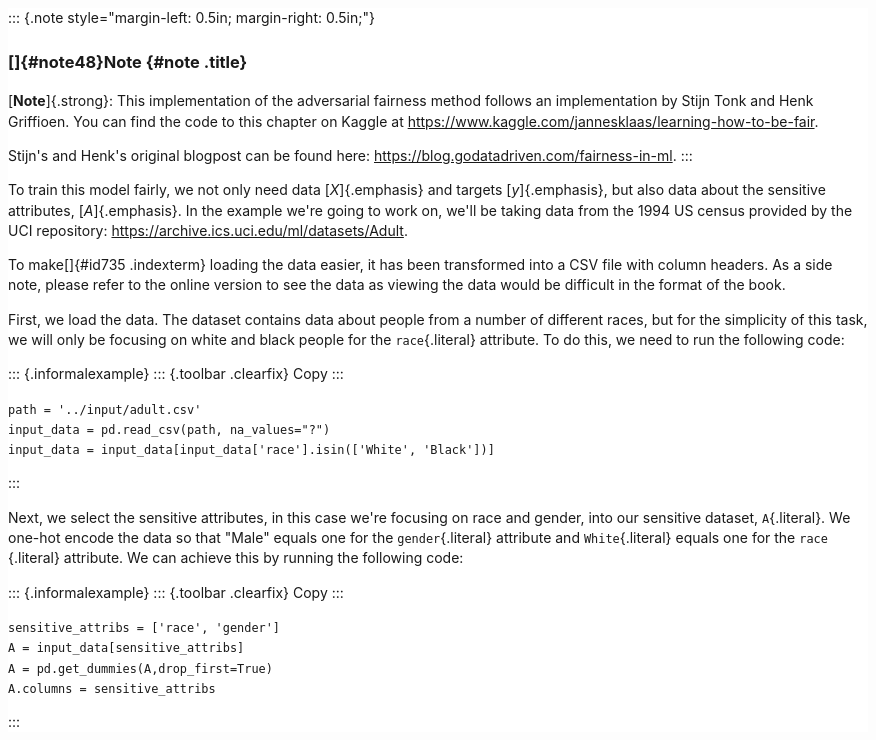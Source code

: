 ::: {.note style="margin-left: 0.5in; margin-right: 0.5in;"}
### []{#note48}Note {#note .title}

[**Note**]{.strong}: This implementation of the adversarial fairness
method follows an implementation by Stijn Tonk and Henk Griffioen. You
can find the code to this chapter on Kaggle at
<https://www.kaggle.com/jannesklaas/learning-how-to-be-fair>.

Stijn\'s and Henk\'s original blogpost can be found here:
<https://blog.godatadriven.com/fairness-in-ml>.
:::

To train this model fairly, we not only need data [*X*]{.emphasis} and
targets [*y*]{.emphasis}, but also data about the sensitive attributes,
[*A*]{.emphasis}. In the example we\'re going to work on, we\'ll be
taking data from the 1994 US census provided by the UCI repository:
<https://archive.ics.uci.edu/ml/datasets/Adult>.

To make[]{#id735 .indexterm} loading the data easier, it has been
transformed into a CSV file with column headers. As a side note, please
refer to the online version to see the data as viewing the data would be
difficult in the format of the book.

First, we load the data. The dataset contains data about people from a
number of different races, but for the simplicity of this task, we will
only be focusing on white and black people for the `race`{.literal}
attribute. To do this, we need to run the following code:

::: {.informalexample}
::: {.toolbar .clearfix}
Copy
:::

``` {.programlisting .language-markup}
path = '../input/adult.csv'
input_data = pd.read_csv(path, na_values="?")
input_data = input_data[input_data['race'].isin(['White', 'Black'])]
```
:::

Next, we select the sensitive attributes, in this case we\'re focusing
on race and gender, into our sensitive dataset, `A`{.literal}. We
one-hot encode the data so that \"Male\" equals one for the
`gender`{.literal} attribute and `White`{.literal} equals one for the
`race`{.literal} attribute. We can achieve this by running the following
code:

::: {.informalexample}
::: {.toolbar .clearfix}
Copy
:::

``` {.programlisting .language-markup}
sensitive_attribs = ['race', 'gender']
A = input_data[sensitive_attribs]
A = pd.get_dummies(A,drop_first=True)
A.columns = sensitive_attribs
```
:::
